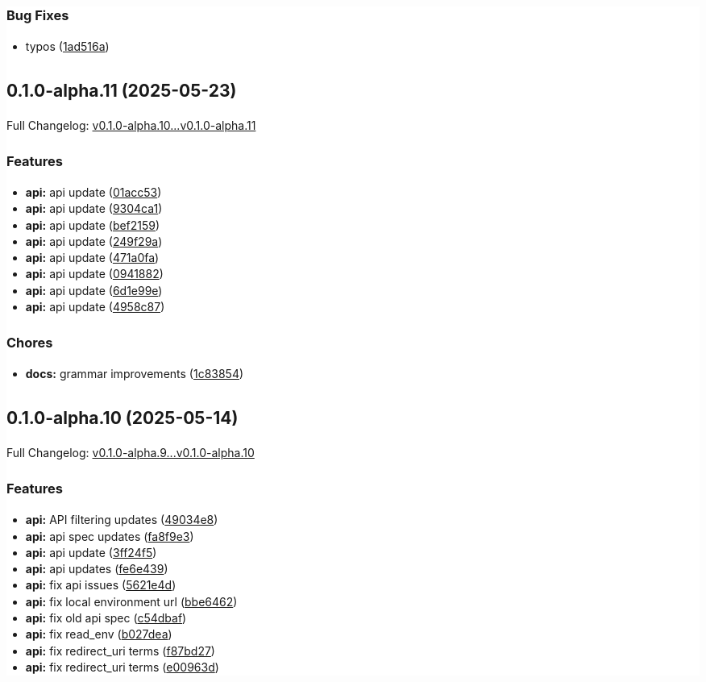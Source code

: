 
### Bug Fixes

* typos ([1ad516a](https://github.com/ComposioHQ/composio-base-ts/commit/1ad516ac88c32daaa78fa7f7b4938844b4da331f))

## 0.1.0-alpha.11 (2025-05-23)

Full Changelog: [v0.1.0-alpha.10...v0.1.0-alpha.11](https://github.com/ComposioHQ/composio-base-ts/compare/v0.1.0-alpha.10...v0.1.0-alpha.11)

### Features

* **api:** api update ([01acc53](https://github.com/ComposioHQ/composio-base-ts/commit/01acc53f0a5abbfc7b03cd17cc7459b017d26248))
* **api:** api update ([9304ca1](https://github.com/ComposioHQ/composio-base-ts/commit/9304ca16cd97944e18ef9cb57eb4271956b8a44d))
* **api:** api update ([bef2159](https://github.com/ComposioHQ/composio-base-ts/commit/bef2159b355bb22ce1a3f5193bd6cfd90d59d050))
* **api:** api update ([249f29a](https://github.com/ComposioHQ/composio-base-ts/commit/249f29ac4228a35f299a9b968399cfa8978ba690))
* **api:** api update ([471a0fa](https://github.com/ComposioHQ/composio-base-ts/commit/471a0faa6f4473d2786ca8eb444aa86b31419a31))
* **api:** api update ([0941882](https://github.com/ComposioHQ/composio-base-ts/commit/0941882e0f944750a31da93533d48471e110e2aa))
* **api:** api update ([6d1e99e](https://github.com/ComposioHQ/composio-base-ts/commit/6d1e99e6fde37e03f8e91074f9500e2f1af184aa))
* **api:** api update ([4958c87](https://github.com/ComposioHQ/composio-base-ts/commit/4958c875ec7b46f4dd201ceee996c0be50985ea8))


### Chores

* **docs:** grammar improvements ([1c83854](https://github.com/ComposioHQ/composio-base-ts/commit/1c838544f2d3fa1bfb1ae3f31196c5682831400d))

## 0.1.0-alpha.10 (2025-05-14)

Full Changelog: [v0.1.0-alpha.9...v0.1.0-alpha.10](https://github.com/ComposioHQ/composio-base-ts/compare/v0.1.0-alpha.9...v0.1.0-alpha.10)

### Features

* **api:** API filtering updates ([49034e8](https://github.com/ComposioHQ/composio-base-ts/commit/49034e8677f5b4f18f0c9af61a2b66730331d9c3))
* **api:** api spec updates ([fa8f9e3](https://github.com/ComposioHQ/composio-base-ts/commit/fa8f9e31093160e6e0edeb729d129de270b349a3))
* **api:** api update ([3ff24f5](https://github.com/ComposioHQ/composio-base-ts/commit/3ff24f5564022d010600040afa735cd0d88450ad))
* **api:** api updates ([fe6e439](https://github.com/ComposioHQ/composio-base-ts/commit/fe6e43926d87776b4188836cc3c5422865df992e))
* **api:** fix api issues ([5621e4d](https://github.com/ComposioHQ/composio-base-ts/commit/5621e4dc615e8a73ecf95fda907e2b2379c39e68))
* **api:** fix local environment url ([bbe6462](https://github.com/ComposioHQ/composio-base-ts/commit/bbe64626b439b69000ec64ddc67ee66329a76c44))
* **api:** fix old api spec ([c54dbaf](https://github.com/ComposioHQ/composio-base-ts/commit/c54dbaf30ec5f6446cdbfc8df8ad6ec210ba7342))
* **api:** fix read_env ([b027dea](https://github.com/ComposioHQ/composio-base-ts/commit/b027deaa6d4afa0b281c028c225d29b138abd401))
* **api:** fix redirect_uri terms ([f87bd27](https://github.com/ComposioHQ/composio-base-ts/commit/f87bd276acd6ec1456f0e5c046b8367bd5d826be))
* **api:** fix redirect_uri terms ([e00963d](https://github.com/ComposioHQ/composio-base-ts/commit/e00963d5024755415626e90f6fb2aecff6da1cc3))
